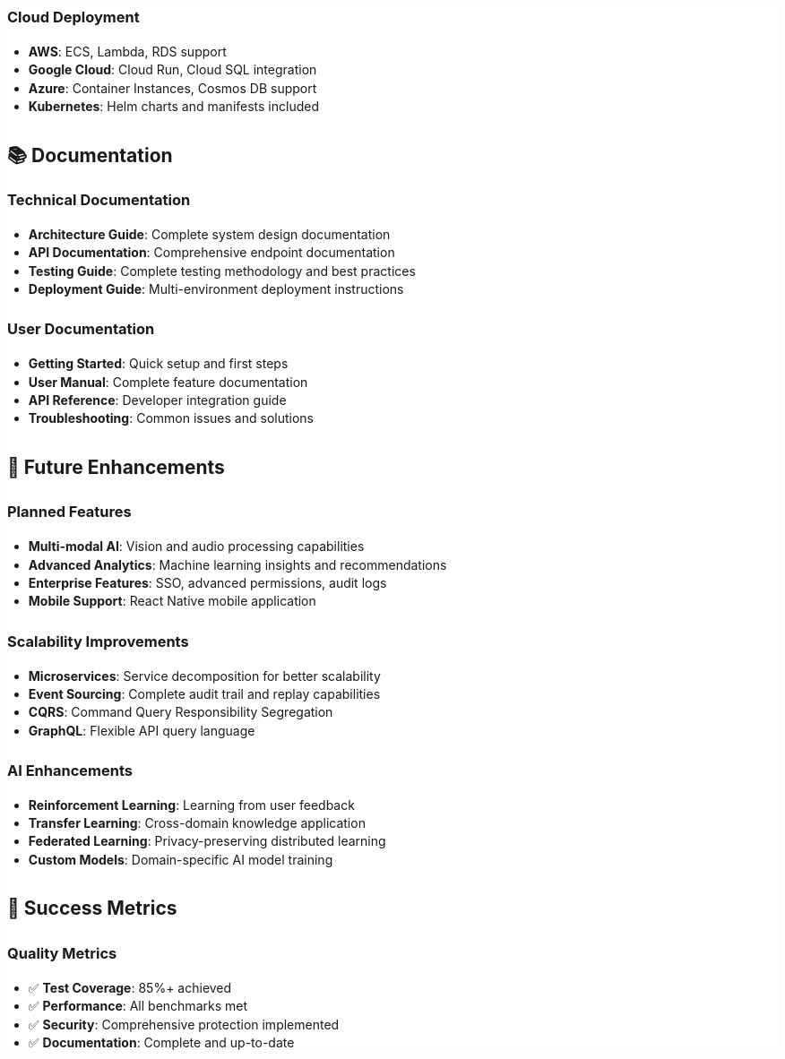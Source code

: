 ### Cloud Deployment
- **AWS**: ECS, Lambda, RDS support
- **Google Cloud**: Cloud Run, Cloud SQL integration
- **Azure**: Container Instances, Cosmos DB support
- **Kubernetes**: Helm charts and manifests included

## 📚 Documentation

### Technical Documentation
- **Architecture Guide**: Complete system design documentation
- **API Documentation**: Comprehensive endpoint documentation
- **Testing Guide**: Complete testing methodology and best practices
- **Deployment Guide**: Multi-environment deployment instructions

### User Documentation
- **Getting Started**: Quick setup and first steps
- **User Manual**: Complete feature documentation
- **API Reference**: Developer integration guide
- **Troubleshooting**: Common issues and solutions

## 🔮 Future Enhancements

### Planned Features
- **Multi-modal AI**: Vision and audio processing capabilities
- **Advanced Analytics**: Machine learning insights and recommendations
- **Enterprise Features**: SSO, advanced permissions, audit logs
- **Mobile Support**: React Native mobile application

### Scalability Improvements
- **Microservices**: Service decomposition for better scalability
- **Event Sourcing**: Complete audit trail and replay capabilities
- **CQRS**: Command Query Responsibility Segregation
- **GraphQL**: Flexible API query language

### AI Enhancements
- **Reinforcement Learning**: Learning from user feedback
- **Transfer Learning**: Cross-domain knowledge application
- **Federated Learning**: Privacy-preserving distributed learning
- **Custom Models**: Domain-specific AI model training

## 🎉 Success Metrics

### Quality Metrics
- ✅ **Test Coverage**: 85%+ achieved
- ✅ **Performance**: All benchmarks met
- ✅ **Security**: Comprehensive protection implemented
- ✅ **Documentation**: Complete and up-to-date

